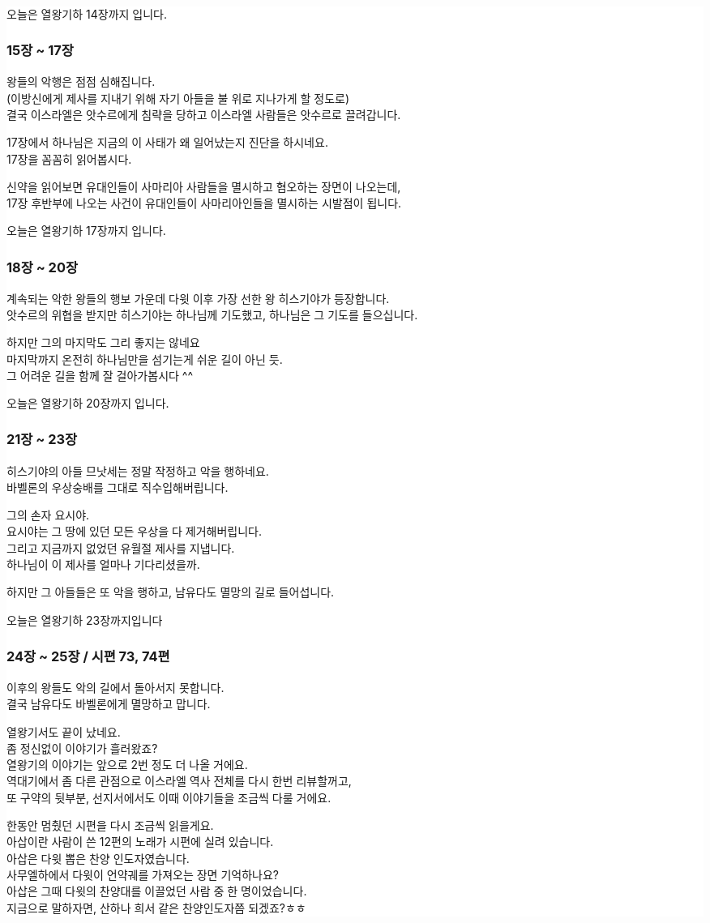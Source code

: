 오늘은 열왕기하 14장까지 입니다.

### 15장 ~ 17장

왕들의 악행은 점점 심해집니다.  
(이방신에게 제사를 지내기 위해 자기 아들을 불 위로 지나가게 할 정도로)  
결국 이스라엘은 앗수르에게 침략을 당하고 이스라엘 사람들은 앗수르로 끌려갑니다.

17장에서 하나님은 지금의 이 사태가 왜 일어났는지 진단을 하시네요.  
17장을 꼼꼼히 읽어봅시다.

신약을 읽어보면 유대인들이 사마리아 사람들을 멸시하고 혐오하는 장면이 나오는데,  
17장 후반부에 나오는 사건이 유대인들이 사마리아인들을 멸시하는 시발점이 됩니다.

오늘은 열왕기하 17장까지 입니다.

### 18장 ~ 20장

계속되는 악한 왕들의 행보 가운데 다윗 이후 가장 선한 왕 히스기야가 등장합니다.  
앗수르의 위협을 받지만 히스기야는 하나님께 기도했고, 하나님은 그 기도를 들으십니다.

하지만 그의 마지막도 그리 좋지는 않네요  
마지막까지 온전히 하나님만을 섬기는게 쉬운 길이 아닌 듯.   
그 어려운 길을 함께 잘 걸아가봅시다 ^^

오늘은 열왕기하 20장까지 입니다.


### 21장 ~ 23장

히스기야의 아들 므낫세는 정말 작정하고 악을 행하네요.  
바벨론의 우상숭배를 그대로 직수입해버립니다.

그의 손자 요시야.  
요시야는 그 땅에 있던 모든 우상을 다 제거해버립니다.  
그리고 지금까지 없었던 유월절 제사를 지냅니다.  
하나님이 이 제사를 얼마나 기다리셨을까.

하지만 그 아들들은 또 악을 행하고, 남유다도 멸망의 길로 들어섭니다.

오늘은 열왕기하 23장까지입니다


### 24장 ~ 25장 / 시편 73, 74편

이후의 왕들도 악의 길에서 돌아서지 못합니다.  
결국 남유다도 바벨론에게 멸망하고 맙니다.

열왕기서도 끝이 났네요.  
좀 정신없이 이야기가 흘러왔죠?  
열왕기의 이야기는 앞으로 2번 정도 더 나올 거에요.  
역대기에서 좀 다른 관점으로 이스라엘 역사 전체를 다시 한번 리뷰할꺼고,  
또 구약의 뒷부분, 선지서에서도 이때 이야기들을 조금씩 다룰 거에요.

한동안 멈췄던 시편을 다시 조금씩 읽을게요.  
아삽이란 사람이 쓴 12편의 노래가 시편에 실려 있습니다.  
아삽은 다윗 뽑은 찬양 인도자였습니다.  
사무엘하에서 다윗이 언약궤를 가져오는 장면 기억하나요?  
아삽은 그때 다윗의 찬양대를 이끌었던 사람 중 한 명이었습니다.  
지금으로 말하자면, 산하나 희서 같은 찬양인도자쯤 되겠죠?ㅎㅎ
